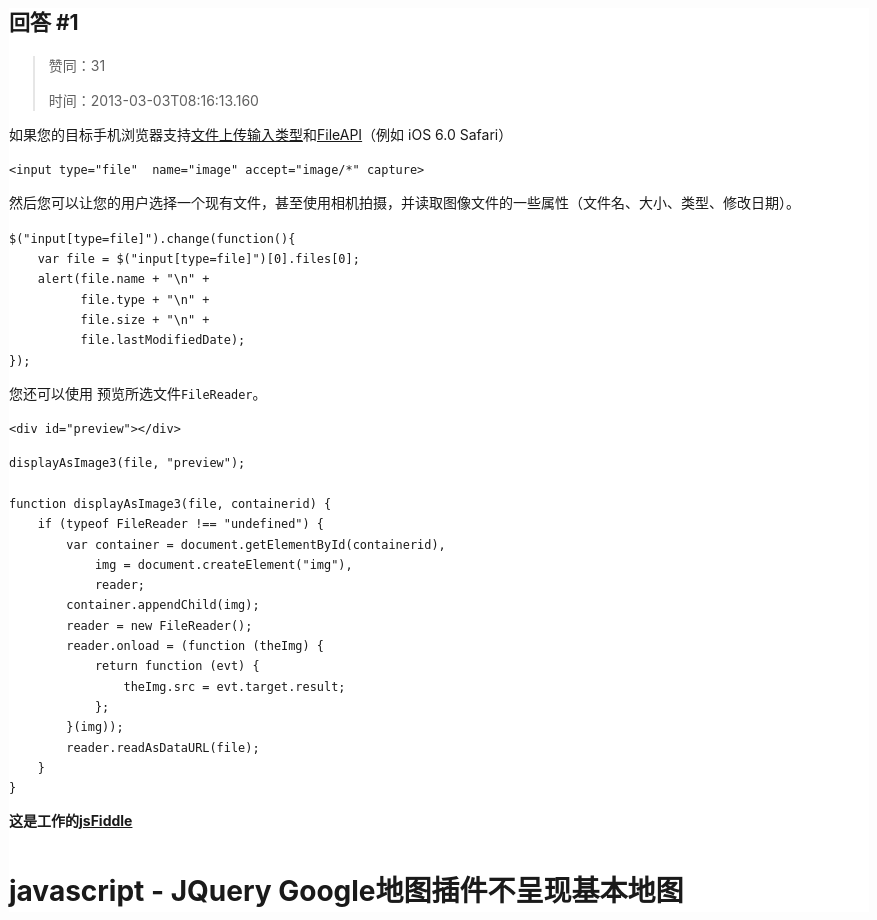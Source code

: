 ## 回答 #1

> 赞同：31
> 
> 时间：2013-03-03T08:16:13.160

如果您的目标手机浏览器支持[文件上传输入类型](http://www.w3.org/TR/html-media-capture/)和[FileAPI](http://www.w3.org/TR/FileAPI/)（例如 iOS 6.0 Safari）

```
<input type="file"  name="image" accept="image/*" capture> 
```

然后您可以让您的用户选择一个现有文件，甚至使用相机拍摄，并读取图像文件的一些属性（文件名、大小、类型、修改日期）。

```
$("input[type=file]").change(function(){
    var file = $("input[type=file]")[0].files[0];
    alert(file.name + "\n" +
          file.type + "\n" + 
          file.size + "\n" + 
          file.lastModifiedDate);
}); 
```

您还可以使用 预览所选文件`FileReader`。

```
<div id="preview"></div> 
```

```
displayAsImage3(file, "preview");

function displayAsImage3(file, containerid) {
    if (typeof FileReader !== "undefined") {
        var container = document.getElementById(containerid),
            img = document.createElement("img"),
            reader;
        container.appendChild(img);
        reader = new FileReader();
        reader.onload = (function (theImg) {
            return function (evt) {
                theImg.src = evt.target.result;
            };
        }(img));
        reader.readAsDataURL(file);
    }
} 
```

**这是工作的[jsFiddle](http://jsfiddle.net/pmatseykanets/R99NY/)**

# javascript - JQuery Google地图插件不呈现基本地图
